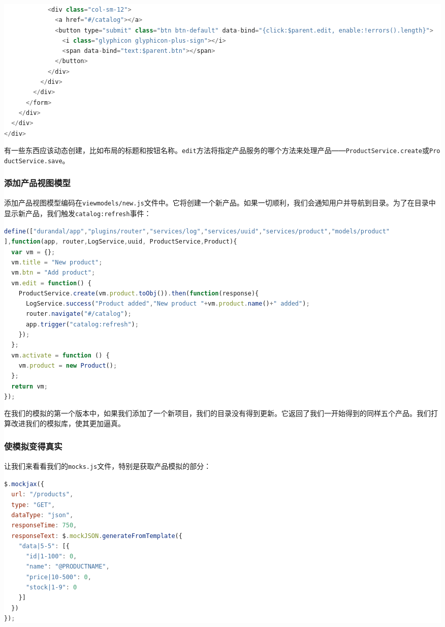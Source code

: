 ```js
            <div class="col-sm-12">
              <a href="#/catalog"></a>
              <button type="submit" class="btn btn-default" data-bind="{click:$parent.edit, enable:!errors().length}">
                <i class="glyphicon glyphicon-plus-sign"></i>
                <span data-bind="text:$parent.btn"></span>
              </button>
            </div>
          </div>
        </div>
      </form>
    </div>
  </div>
</div>
```

有一些东西应该动态创建，比如布局的标题和按钮名称。`edit`方法将指定产品服务的哪个方法来处理产品——`ProductService.create`或`ProductService.save`。

### 添加产品视图模型

添加产品视图模型编码在`viewmodels/new.js`文件中。它将创建一个新产品。如果一切顺利，我们会通知用户并导航到目录。为了在目录中显示新产品，我们触发`catalog:refresh`事件：

```js
define(["durandal/app","plugins/router","services/log","services/uuid","services/product","models/product"
],function(app, router,LogService,uuid, ProductService,Product){
  var vm = {};
  vm.title = "New product";
  vm.btn = "Add product";
  vm.edit = function() {
    ProductService.create(vm.product.toObj()).then(function(response){
      LogService.success("Product added","New product "+vm.product.name()+" added");
      router.navigate("#/catalog");
      app.trigger("catalog:refresh");
    });
  };
  vm.activate = function () {
    vm.product = new Product();
  };
  return vm;
});
```

在我们的模拟的第一个版本中，如果我们添加了一个新项目，我们的目录没有得到更新。它返回了我们一开始得到的同样五个产品。我们打算改进我们的模拟库，使其更加逼真。

### 使模拟变得真实

让我们来看看我们的`mocks.js`文件，特别是获取产品模拟的部分：

```js
$.mockjax({
  url: "/products",
  type: "GET",
  dataType: "json",
  responseTime: 750,
  responseText: $.mockJSON.generateFromTemplate({
    "data|5-5": [{
      "id|1-100": 0,
      "name": "@PRODUCTNAME",
      "price|10-500": 0,
      "stock|1-9": 0
    }]
  })
});
```